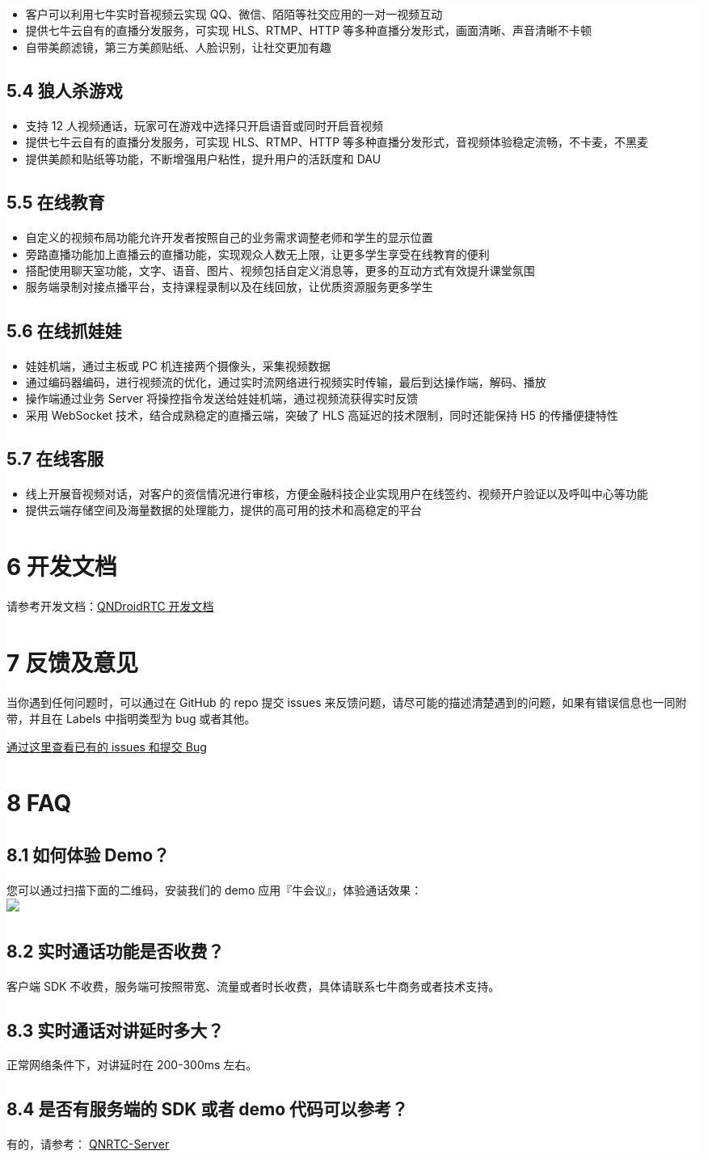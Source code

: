 - 客户可以利用七牛实时音视频云实现 QQ、微信、陌陌等社交应用的一对一视频互动
- 提供七牛云自有的直播分发服务，可实现 HLS、RTMP、HTTP 等多种直播分发形式，画面清晰、声音清晰不卡顿
- 自带美颜滤镜，第三方美颜贴纸、人脸识别，让社交更加有趣

## 5.4 狼人杀游戏

- 支持 12 人视频通话，玩家可在游戏中选择只开启语音或同时开启音视频
- 提供七牛云自有的直播分发服务，可实现 HLS、RTMP、HTTP 等多种直播分发形式，音视频体验稳定流畅，不卡麦，不黑麦
- 提供美颜和贴纸等功能，不断增强用户粘性，提升用户的活跃度和 DAU

## 5.5 在线教育

- 自定义的视频布局功能允许开发者按照自己的业务需求调整老师和学生的显示位置
- 旁路直播功能加上直播云的直播功能，实现观众人数无上限，让更多学生享受在线教育的便利
- 搭配使用聊天室功能，文字、语音、图片、视频包括自定义消息等，更多的互动方式有效提升课堂氛围
- 服务端录制对接点播平台，支持课程录制以及在线回放，让优质资源服务更多学生

## 5.6 在线抓娃娃

- 娃娃机端，通过主板或 PC 机连接两个摄像头，采集视频数据
- 通过编码器编码，进行视频流的优化，通过实时流网络进行视频实时传输，最后到达操作端，解码、播放
- 操作端通过业务 Server 将操控指令发送给娃娃机端，通过视频流获得实时反馈
- 采用 WebSocket 技术，结合成熟稳定的直播云端，突破了 HLS 高延迟的技术限制，同时还能保持 H5 的传播便捷特性

## 5.7 在线客服

- 线上开展音视频对话，对客户的资信情况进行审核，方便金融科技企业实现用户在线签约、视频开户验证以及呼叫中心等功能
- 提供云端存储空间及海量数据的处理能力，提供的高可用的技术和高稳定的平台

# 6 开发文档
请参考开发文档：[QNDroidRTC 开发文档](https://doc.qnsdk.com/rtn/android)

# 7 反馈及意见

当你遇到任何问题时，可以通过在 GitHub 的 repo 提交 issues 来反馈问题，请尽可能的描述清楚遇到的问题，如果有错误信息也一同附带，并且在 Labels 中指明类型为 bug 或者其他。

[通过这里查看已有的 issues 和提交 Bug](https://github.com/pili-engineering/QNRTC-android/issues)

# 8 FAQ

## 8.1 如何体验 Demo？

您可以通过扫描下面的二维码，安装我们的 demo 应用『牛会议』，体验通话效果：<br>
![](http://docs.qnsdk.com/qnrtc-demo-android.jpg)

## 8.2 实时通话功能是否收费？

客户端 SDK 不收费，服务端可按照带宽、流量或者时长收费，具体请联系七牛商务或者技术支持。

## 8.3 实时通话对讲延时多大？

正常网络条件下，对讲延时在 200-300ms 左右。

## 8.4 是否有服务端的 SDK 或者 demo 代码可以参考？

有的，请参考： [QNRTC-Server](https://doc.qnsdk.com/rtn/docs/server_sdk)

